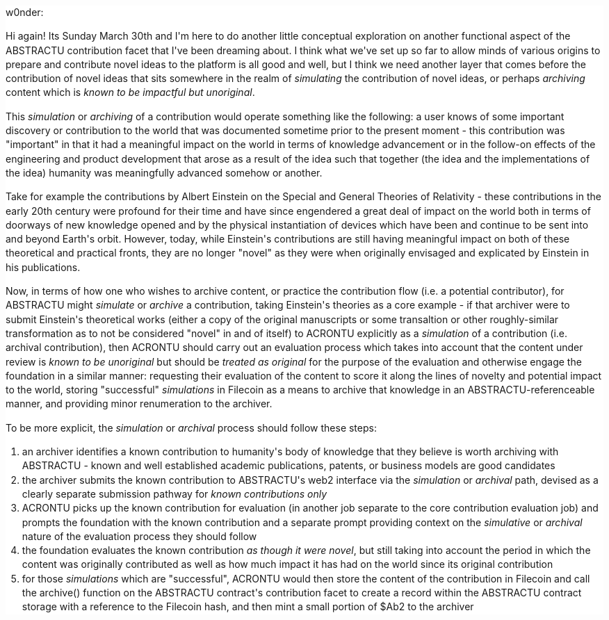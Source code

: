 w0nder:

Hi again! Its Sunday March 30th and I'm here to do another little conceptual exploration on another functional aspect of the ABSTRACTU contribution facet that I've been dreaming about. I think what we've set up so far to allow minds of various origins to prepare and contribute novel ideas to the platform is all good and well, but I think we need another layer that comes before the contribution of novel ideas that sits somewhere in the realm of *simulating* the contribution of novel ideas, or perhaps *archiving* content which is *known to be impactful but unoriginal*. 

This *simulation* or *archiving* of a contribution would operate something like the following: a user knows of some important discovery or contribution to the world that was documented sometime prior to the present moment - this contribution was "important" in that it had a meaningful impact on the world in terms of knowledge advancement or in the follow-on effects of the engineering and product development that arose as a result of the idea such that together (the idea and the implementations of the idea) humanity was meaningfully advanced somehow or another.

Take for example the contributions by Albert Einstein on the Special and General Theories of Relativity - these contributions in the early 20th century were profound for their time and have since engendered a great deal of impact on the world both in terms of doorways of new knowledge opened and by the physical instantiation of devices which have been and continue to be sent into and beyond Earth's orbit. However, today, while Einstein's contributions are still having meaningful impact on both of these theoretical and practical fronts, they are no longer "novel" as they were when originally envisaged and explicated by Einstein in his publications.

Now, in terms of how one who wishes to archive content, or practice the contribution flow (i.e. a potential contributor), for ABSTRACTU might *simulate* or *archive* a contribution, taking Einstein's theories as a core example - if that archiver were to submit Einstein's theoretical works (either a copy of the original manuscripts or some transaltion or other roughly-similar transformation as to not be considered "novel" in and of itself) to ACRONTU explicitly as a *simulation* of a contribution (i.e. archival contribution), then ACRONTU should carry out an evaluation process which takes into account that the content under review is *known to be unoriginal* but should be *treated as original* for the purpose of the evaluation and otherwise engage the foundation in a similar manner: requesting their evaluation of the content to score it along the lines of novelty and potential impact to the world, storing "successful" *simulations* in Filecoin as a means to archive that knowledge in an ABSTRACTU-referenceable manner, and providing minor renumeration to the archiver. 

To be more explicit, the *simulation* or *archival* process should follow these steps:
1. an archiver identifies a known contribution to humanity's body of knowledge that they believe is worth archiving with ABSTRACTU - known and well established academic publications, patents, or business models are good candidates
2. the archiver submits the known contribution to ABSTRACTU's web2 interface via the *simulation* or *archival* path, devised as a clearly separate submission pathway for *known contributions only*
3. ACRONTU picks up the known contribution for evaluation (in another job separate to the core contribution evaluation job) and prompts the foundation with the known contribution and a separate prompt providing context on the *simulative* or *archival* nature of the evaluation process they should follow
4. the foundation evaluates the known contribution *as though it were novel*, but still taking into account the period in which the content was originally contributed as well as how much impact it has had on the world since its original contribution
5. for those *simulations* which are "successful", ACRONTU would then store the content of the contribution in Filecoin and call the archive() function on the ABSTRACTU contract's contribution facet to create a record within the ABSTRACTU contract storage with a reference to the Filecoin hash, and then mint a small portion of $Ab2 to the archiver
